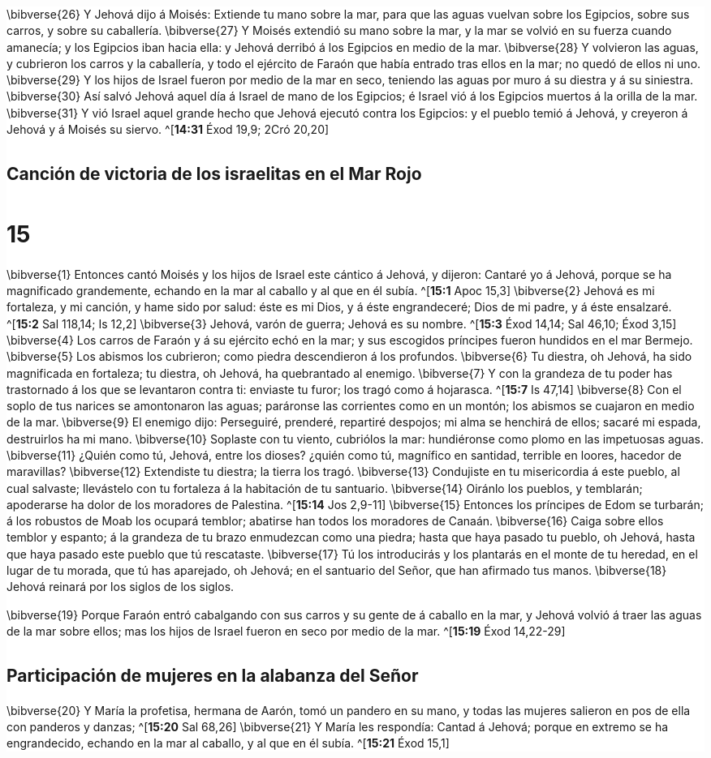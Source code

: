 
\bibverse{26} Y Jehová dijo á Moisés: Extiende tu mano sobre la mar, para que las aguas vuelvan sobre los Egipcios, sobre sus carros, y sobre su caballería. \bibverse{27} Y Moisés extendió su mano sobre la mar, y la mar se volvió en su fuerza cuando amanecía; y los Egipcios iban hacia ella: y Jehová derribó á los Egipcios en medio de la mar. \bibverse{28} Y volvieron las aguas, y cubrieron los carros y la caballería, y todo el ejército de Faraón que había entrado tras ellos en la mar; no quedó de ellos ni uno. \bibverse{29} Y los hijos de Israel fueron por medio de la mar en seco, teniendo las aguas por muro á su diestra y á su siniestra. \bibverse{30} Así salvó Jehová aquel día á Israel de mano de los Egipcios; é Israel vió á los Egipcios muertos á la orilla de la mar. \bibverse{31} Y vió Israel aquel grande hecho que Jehová ejecutó contra los Egipcios: y el pueblo temió á Jehová, y creyeron á Jehová y á Moisés su siervo. ^[**14:31** Éxod 19,9; 2Cró 20,20] 
 

## Canción de victoria de los israelitas en el Mar Rojo
# 15 
\bibverse{1} Entonces cantó Moisés y los hijos de Israel este cántico á Jehová, y dijeron: Cantaré yo á Jehová, porque se ha magnificado grandemente, echando en la mar al caballo y al que en él subía. ^[**15:1** Apoc 15,3] \bibverse{2} Jehová es mi fortaleza, y mi canción, y hame sido por salud: éste es mi Dios, y á éste engrandeceré; Dios de mi padre, y á éste ensalzaré. ^[**15:2** Sal 118,14; Is 12,2] \bibverse{3} Jehová, varón de guerra; Jehová es su nombre. ^[**15:3** Éxod 14,14; Sal 46,10; Éxod 3,15] \bibverse{4} Los carros de Faraón y á su ejército echó en la mar; y sus escogidos príncipes fueron hundidos en el mar Bermejo. \bibverse{5} Los abismos los cubrieron; como piedra descendieron á los profundos. \bibverse{6} Tu diestra, oh Jehová, ha sido magnificada en fortaleza; tu diestra, oh Jehová, ha quebrantado al enemigo. \bibverse{7} Y con la grandeza de tu poder has trastornado á los que se levantaron contra ti: enviaste tu furor; los tragó como á hojarasca. ^[**15:7** Is 47,14] \bibverse{8} Con el soplo de tus narices se amontonaron las aguas; paráronse las corrientes como en un montón; los abismos se cuajaron en medio de la mar. \bibverse{9} El enemigo dijo: Perseguiré, prenderé, repartiré despojos; mi alma se henchirá de ellos; sacaré mi espada, destruirlos ha mi mano. \bibverse{10} Soplaste con tu viento, cubriólos la mar: hundiéronse como plomo en las impetuosas aguas. \bibverse{11} ¿Quién como tú, Jehová, entre los dioses? ¿quién como tú, magnífico en santidad, terrible en loores, hacedor de maravillas? \bibverse{12} Extendiste tu diestra; la tierra los tragó. \bibverse{13} Condujiste en tu misericordia á este pueblo, al cual salvaste; llevástelo con tu fortaleza á la habitación de tu santuario. \bibverse{14} Oiránlo los pueblos, y temblarán; apoderarse ha dolor de los moradores de Palestina. ^[**15:14** Jos 2,9-11] \bibverse{15} Entonces los príncipes de Edom se turbarán; á los robustos de Moab los ocupará temblor; abatirse han todos los moradores de Canaán. \bibverse{16} Caiga sobre ellos temblor y espanto; á la grandeza de tu brazo enmudezcan como una piedra; hasta que haya pasado tu pueblo, oh Jehová, hasta que haya pasado este pueblo que tú rescataste. \bibverse{17} Tú los introducirás y los plantarás en el monte de tu heredad, en el lugar de tu morada, que tú has aparejado, oh Jehová; en el santuario del Señor, que han afirmado tus manos. \bibverse{18} Jehová reinará por los siglos de los siglos. 
    

\bibverse{19} Porque Faraón entró cabalgando con sus carros y su gente de á caballo en la mar, y Jehová volvió á traer las aguas de la mar sobre ellos; mas los hijos de Israel fueron en seco por medio de la mar. ^[**15:19** Éxod 14,22-29] 


## Participación de mujeres en la alabanza del Señor
\bibverse{20} Y María la profetisa, hermana de Aarón, tomó un pandero en su mano, y todas las mujeres salieron en pos de ella con panderos y danzas; ^[**15:20** Sal 68,26] \bibverse{21} Y María les respondía: Cantad á Jehová; porque en extremo se ha engrandecido, echando en la mar al caballo, y al que en él subía. ^[**15:21** Éxod 15,1] 
 